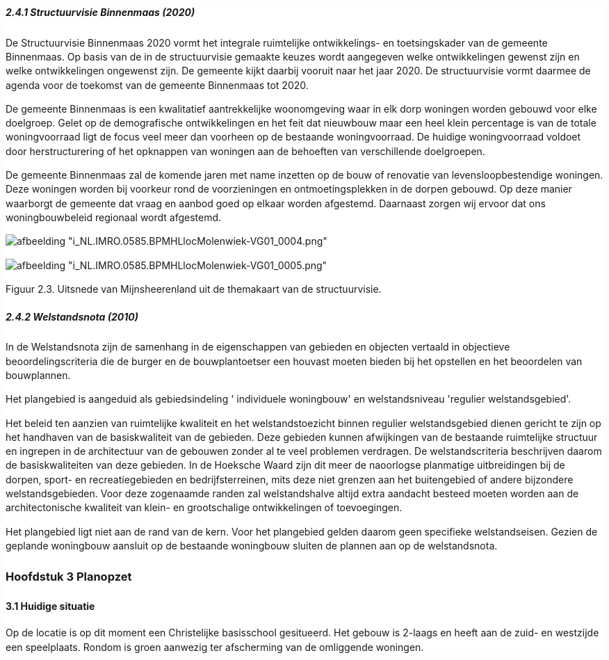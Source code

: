 ##### 2\.4\.1 Structuurvisie Binnenmaas (2020\)

De Structuurvisie Binnenmaas 2020 vormt het integrale ruimtelijke ontwikkelings\- en toetsingskader van de gemeente Binnenmaas. Op basis van de in de structuurvisie gemaakte keuzes wordt aangegeven welke ontwikkelingen gewenst zijn en welke ontwikkelingen ongewenst zijn. De gemeente kijkt daarbij vooruit naar het jaar 2020\. De structuurvisie vormt daarmee de agenda voor de toekomst van de gemeente Binnenmaas tot 2020\.

De gemeente Binnenmaas is een kwalitatief aantrekkelijke woonomgeving waar in elk dorp woningen worden gebouwd voor elke doelgroep. Gelet op de demografische ontwikkelingen en het feit dat nieuwbouw maar een heel klein percentage is van de totale woningvoorraad ligt de focus veel meer dan voorheen op de bestaande woningvoorraad. De huidige woningvoorraad voldoet door herstructurering of het opknappen van woningen aan de behoeften van verschillende doelgroepen.

De gemeente Binnenmaas zal de komende jaren met name inzetten op de bouw of renovatie van levensloopbestendige woningen. Deze woningen worden bij voorkeur rond de voorzieningen en ontmoetingsplekken in de dorpen gebouwd. Op deze manier waarborgt de gemeente dat vraag en aanbod goed op elkaar worden afgestemd. Daarnaast zorgen wij ervoor dat ons woningbouwbeleid regionaal wordt afgestemd.

![afbeelding "i_NL.IMRO.0585.BPMHLlocMolenwiek-VG01_0004.png"](i_NL.IMRO.0585.BPMHLlocMolenwiek-VG01_0004.png)

![afbeelding "i_NL.IMRO.0585.BPMHLlocMolenwiek-VG01_0005.png"](i_NL.IMRO.0585.BPMHLlocMolenwiek-VG01_0005.png)

Figuur 2\.3\. Uitsnede van Mijnsheerenland uit de themakaart van de structuurvisie.

##### 2\.4\.2 Welstandsnota (2010\)

In de Welstandsnota zijn de samenhang in de eigenschappen van gebieden en objecten vertaald in objectieve beoordelingscriteria die de burger en de bouwplantoetser een houvast moeten bieden bij het opstellen en het beoordelen van bouwplannen.

Het plangebied is aangeduid als gebiedsindeling ' individuele woningbouw' en welstandsniveau 'regulier welstandsgebied'.

Het beleid ten aanzien van ruimtelijke kwaliteit en het welstandstoezicht binnen regulier welstandsgebied dienen gericht te zijn op het handhaven van de basiskwaliteit van de gebieden. Deze gebieden kunnen afwijkingen van de bestaande ruimtelijke structuur en ingrepen in de architectuur van de gebouwen zonder al te veel problemen verdragen. De welstandscriteria beschrijven daarom de basiskwaliteiten van deze gebieden. In de Hoeksche Waard zijn dit meer de naoorlogse planmatige uitbreidingen bij de dorpen, sport\- en recreatiegebieden en bedrijfsterreinen, mits deze niet grenzen aan het buitengebied of andere bijzondere welstandsgebieden. Voor deze zogenaamde randen zal welstandshalve altijd extra aandacht besteed moeten worden aan de architectonische kwaliteit van klein\- en grootschalige ontwikkelingen of toevoegingen.

Het plangebied ligt niet aan de rand van de kern. Voor het plangebied gelden daarom geen specifieke welstandseisen. Gezien de geplande woningbouw aansluit op de bestaande woningbouw sluiten de plannen aan op de welstandsnota.

### Hoofdstuk 3 Planopzet

#### 3\.1 Huidige situatie

Op de locatie is op dit moment een Christelijke basisschool gesitueerd. Het gebouw is 2\-laags en heeft aan de zuid\- en westzijde een speelplaats. Rondom is groen aanwezig ter afscherming van de omliggende woningen.
